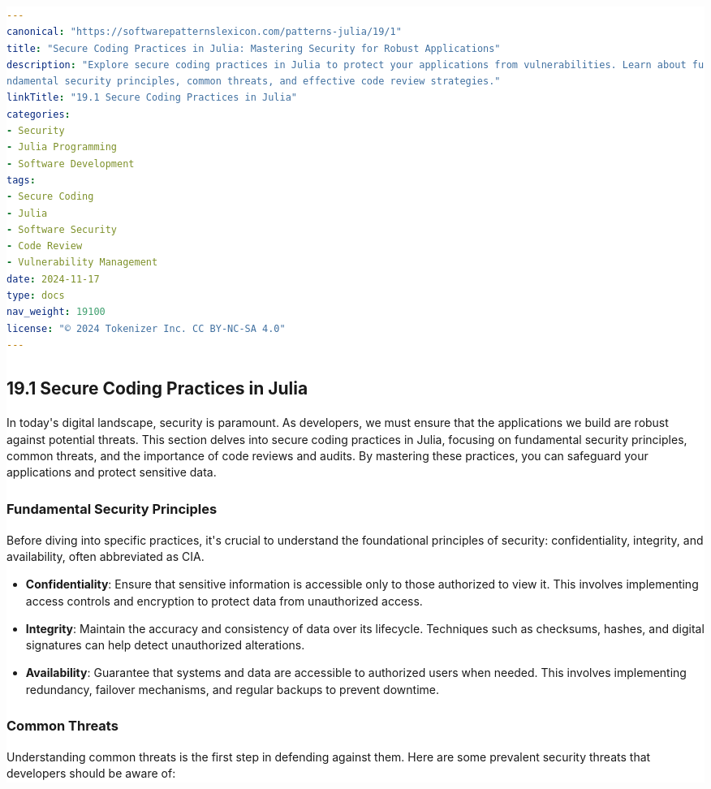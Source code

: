 ```yaml
---
canonical: "https://softwarepatternslexicon.com/patterns-julia/19/1"
title: "Secure Coding Practices in Julia: Mastering Security for Robust Applications"
description: "Explore secure coding practices in Julia to protect your applications from vulnerabilities. Learn about fundamental security principles, common threats, and effective code review strategies."
linkTitle: "19.1 Secure Coding Practices in Julia"
categories:
- Security
- Julia Programming
- Software Development
tags:
- Secure Coding
- Julia
- Software Security
- Code Review
- Vulnerability Management
date: 2024-11-17
type: docs
nav_weight: 19100
license: "© 2024 Tokenizer Inc. CC BY-NC-SA 4.0"
---
```


## 19.1 Secure Coding Practices in Julia

In today's digital landscape, security is paramount. As developers, we must ensure that the applications we build are robust against potential threats. This section delves into secure coding practices in Julia, focusing on fundamental security principles, common threats, and the importance of code reviews and audits. By mastering these practices, you can safeguard your applications and protect sensitive data.

### Fundamental Security Principles

Before diving into specific practices, it's crucial to understand the foundational principles of security: confidentiality, integrity, and availability, often abbreviated as CIA.

- **Confidentiality**: Ensure that sensitive information is accessible only to those authorized to view it. This involves implementing access controls and encryption to protect data from unauthorized access.

- **Integrity**: Maintain the accuracy and consistency of data over its lifecycle. Techniques such as checksums, hashes, and digital signatures can help detect unauthorized alterations.

- **Availability**: Guarantee that systems and data are accessible to authorized users when needed. This involves implementing redundancy, failover mechanisms, and regular backups to prevent downtime.

### Common Threats

Understanding common threats is the first step in defending against them. Here are some prevalent security threats that developers should be aware of:
